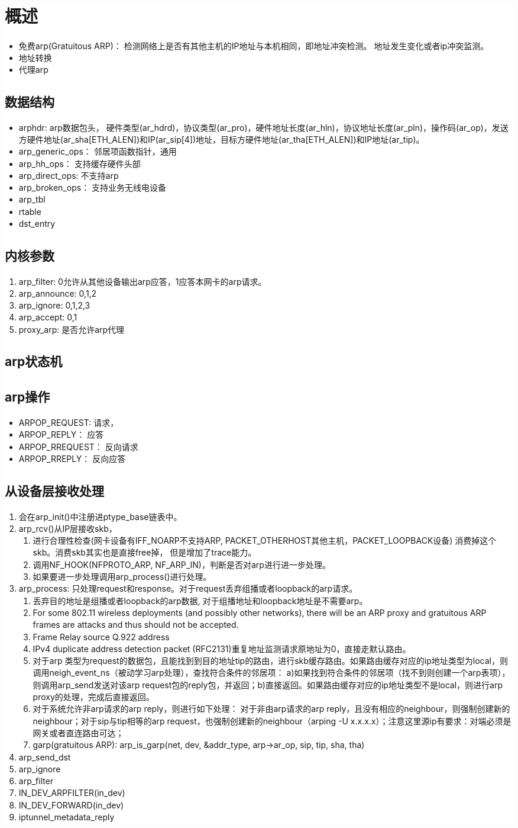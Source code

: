 # 概述

- 免费arp(Gratuitous ARP)： 检测网络上是否有其他主机的IP地址与本机相同，即地址冲突检测。 地址发生变化或者ip冲突监测。
- 地址转换
- 代理arp

## 数据结构

- arphdr: arp数据包头， 硬件类型(ar_hdrd)，协议类型(ar_pro)，硬件地址长度(ar_hln)，协议地址长度(ar_pln)，操作码(ar_op)，发送方硬件地址(ar_sha[ETH_ALEN])和IP(ar_sip[4])地址，目标方硬件地址(ar_tha[ETH_ALEN])和IP地址(ar_tip)。
- arp_generic_ops： 邻居项函数指针，通用
- arp_hh_ops： 支持缓存硬件头部
- arp_direct_ops: 不支持arp
- arp_broken_ops： 支持业务无线电设备
- arp_tbl
- rtable
- dst_entry

## 内核参数

1. arp_filter: 0允许从其他设备输出arp应答，1应答本网卡的arp请求。
2. arp_announce: 0,1,2
3. arp_ignore: 0,1,2,3
4. arp_accept: 0,1
5. proxy_arp: 是否允许arp代理

## arp状态机

## arp操作

- ARPOP_REQUEST: 请求，
- ARPOP_REPLY： 应答
- ARPOP_RREQUEST： 反向请求
- ARPOP_RREPLY： 反向应答

## 从设备层接收处理

1. 会在arp_init()中注册进ptype_base链表中。
2. arp_rcv()从IP层接收skb，
   1. 进行合理性检查(网卡设备有IFF_NOARP不支持ARP, PACKET_OTHERHOST其他主机，PACKET_LOOPBACK设备) 消费掉这个skb。消费skb其实也是直接free掉， 但是增加了trace能力。
   2. 调用NF_HOOK(NFPROTO_ARP, NF_ARP_IN)，判断是否对arp进行进一步处理。
   3. 如果要进一步处理调用arp_process()进行处理。
3. arp_process: 只处理request和response。对于request丢弃组播或者loopback的arp请求。
   1. 丢弃目的地址是组播或者loopback的arp数据, 对于组播地址和loopback地址是不需要arp。
   2. For some 802.11 wireless deployments (and possibly other networks), there will be an ARP proxy and gratuitous ARP frames are attacks and thus should not be accepted.
   3. Frame Relay source Q.922 address
   4. IPv4 duplicate address detection packet (RFC2131)重复地址监测请求原地址为0，直接走默认路由。
   5. 对于arp 类型为request的数据包，且能找到到目的地址tip的路由，进行skb缓存路由。如果路由缓存对应的ip地址类型为local，则调用neigh_event_ns（被动学习arp处理），查找符合条件的邻居项：              a)如果找到符合条件的邻居项（找不到则创建一个arp表项），则调用arp_send发送对该arp request包的reply包，并返回；b)直接返回。如果路由缓存对应的ip地址类型不是local，则进行arp proxy的处理，完成后直接返回。
   6. 对于系统允许非arp请求的arp reply，则进行如下处理： 对于非由arp请求的arp reply，且没有相应的neighbour，则强制创建新的neighbour；对于sip与tip相等的arp request，也强制创建新的neighbour（arping -U x.x.x.x）；注意这里源ip有要求：对端必须是网关或者直连路由可达；
   7. garp(gratuitous ARP): arp_is_garp(net, dev, &addr_type, arp->ar_op, sip, tip, sha, tha)
4. arp_send_dst
5. arp_ignore
6. arp_filter
7. IN_DEV_ARPFILTER(in_dev)
8. IN_DEV_FORWARD(in_dev)
9. iptunnel_metadata_reply